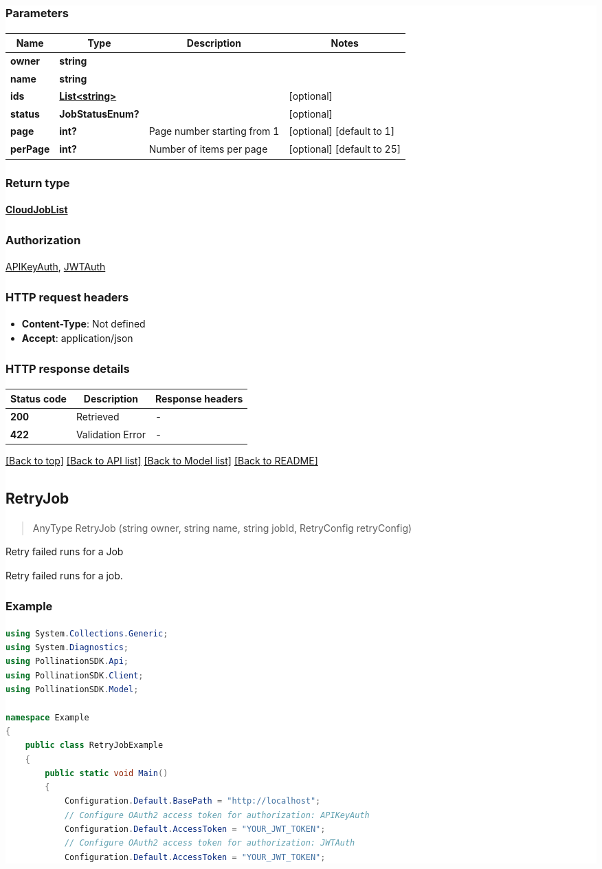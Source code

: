### Parameters


Name | Type | Description  | Notes
------------- | ------------- | ------------- | -------------
 **owner** | **string**|  | 
 **name** | **string**|  | 
 **ids** | [**List&lt;string&gt;**](string.md)|  | [optional] 
 **status** | **JobStatusEnum?**|  | [optional] 
 **page** | **int?**| Page number starting from 1 | [optional] [default to 1]
 **perPage** | **int?**| Number of items per page | [optional] [default to 25]

### Return type

[**CloudJobList**](CloudJobList.md)

### Authorization

[APIKeyAuth](../README.md#APIKeyAuth), [JWTAuth](../README.md#JWTAuth)

### HTTP request headers

- **Content-Type**: Not defined
- **Accept**: application/json

### HTTP response details
| Status code | Description | Response headers |
|-------------|-------------|------------------|
| **200** | Retrieved |  -  |
| **422** | Validation Error |  -  |

[[Back to top]](#)
[[Back to API list]](../README.md#documentation-for-api-endpoints)
[[Back to Model list]](../README.md#documentation-for-models)
[[Back to README]](../README.md)


## RetryJob

> AnyType RetryJob (string owner, string name, string jobId, RetryConfig retryConfig)

Retry failed runs for a Job

Retry failed runs for a job.

### Example

```csharp
using System.Collections.Generic;
using System.Diagnostics;
using PollinationSDK.Api;
using PollinationSDK.Client;
using PollinationSDK.Model;

namespace Example
{
    public class RetryJobExample
    {
        public static void Main()
        {
            Configuration.Default.BasePath = "http://localhost";
            // Configure OAuth2 access token for authorization: APIKeyAuth
            Configuration.Default.AccessToken = "YOUR_JWT_TOKEN";
            // Configure OAuth2 access token for authorization: JWTAuth
            Configuration.Default.AccessToken = "YOUR_JWT_TOKEN";
```